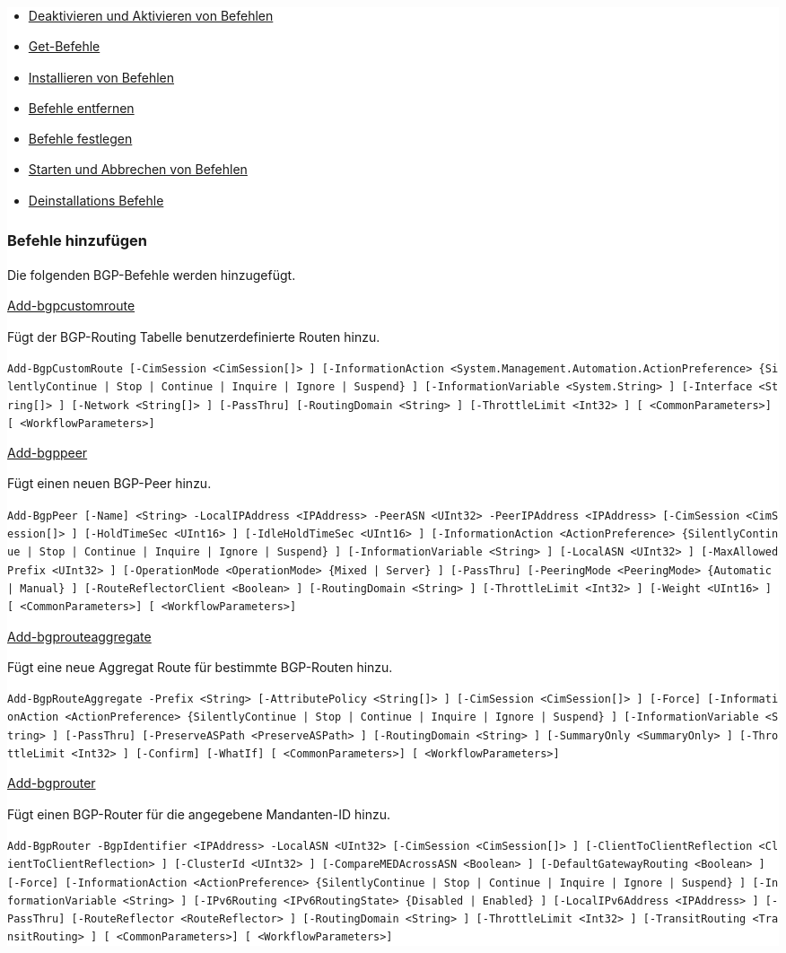 -   [Deaktivieren und Aktivieren von Befehlen](#bkmk_disable)  
  
-   [Get-Befehle](#bkmk_get)  
  
-   [Installieren von Befehlen](#bkmk_install)  
  
-   [Befehle entfernen](#bkmk_remove)  
  
-   [Befehle festlegen](#bkmk_set)  
  
-   [Starten und Abbrechen von Befehlen](#bkmk_start)  
  
-   [Deinstallations Befehle](#bkmk_uninstall)  
  
### <a name="bkmk_add"></a>Befehle hinzufügen  
Die folgenden BGP-Befehle werden hinzugefügt.  
  
[Add-bgpcustomroute](https://technet.microsoft.com/library/dn262684.aspx)  
  
Fügt der BGP-Routing Tabelle benutzerdefinierte Routen hinzu.  
  
```  
Add-BgpCustomRoute [-CimSession <CimSession[]> ] [-InformationAction <System.Management.Automation.ActionPreference> {SilentlyContinue | Stop | Continue | Inquire | Ignore | Suspend} ] [-InformationVariable <System.String> ] [-Interface <String[]> ] [-Network <String[]> ] [-PassThru] [-RoutingDomain <String> ] [-ThrottleLimit <Int32> ] [ <CommonParameters>] [ <WorkflowParameters>]  
```  
  
[Add-bgppeer](https://technet.microsoft.com/library/dn262687.aspx)  
  
Fügt einen neuen BGP-Peer hinzu.  
  
```  
Add-BgpPeer [-Name] <String> -LocalIPAddress <IPAddress> -PeerASN <UInt32> -PeerIPAddress <IPAddress> [-CimSession <CimSession[]> ] [-HoldTimeSec <UInt16> ] [-IdleHoldTimeSec <UInt16> ] [-InformationAction <ActionPreference> {SilentlyContinue | Stop | Continue | Inquire | Ignore | Suspend} ] [-InformationVariable <String> ] [-LocalASN <UInt32> ] [-MaxAllowedPrefix <UInt32> ] [-OperationMode <OperationMode> {Mixed | Server} ] [-PassThru] [-PeeringMode <PeeringMode> {Automatic | Manual} ] [-RouteReflectorClient <Boolean> ] [-RoutingDomain <String> ] [-ThrottleLimit <Int32> ] [-Weight <UInt16> ] [ <CommonParameters>] [ <WorkflowParameters>]  
```  
  
[Add-bgprouteaggregate](https://technet.microsoft.com/library/mt463113.aspx)  
  
Fügt eine neue Aggregat Route für bestimmte BGP-Routen hinzu.  
  
```  
Add-BgpRouteAggregate -Prefix <String> [-AttributePolicy <String[]> ] [-CimSession <CimSession[]> ] [-Force] [-InformationAction <ActionPreference> {SilentlyContinue | Stop | Continue | Inquire | Ignore | Suspend} ] [-InformationVariable <String> ] [-PassThru] [-PreserveASPath <PreserveASPath> ] [-RoutingDomain <String> ] [-SummaryOnly <SummaryOnly> ] [-ThrottleLimit <Int32> ] [-Confirm] [-WhatIf] [ <CommonParameters>] [ <WorkflowParameters>]  
```  
  
[Add-bgprouter](https://technet.microsoft.com/library/dn262665.aspx)  
  
Fügt einen BGP-Router für die angegebene Mandanten-ID hinzu.  
  
```  
Add-BgpRouter -BgpIdentifier <IPAddress> -LocalASN <UInt32> [-CimSession <CimSession[]> ] [-ClientToClientReflection <ClientToClientReflection> ] [-ClusterId <UInt32> ] [-CompareMEDAcrossASN <Boolean> ] [-DefaultGatewayRouting <Boolean> ] [-Force] [-InformationAction <ActionPreference> {SilentlyContinue | Stop | Continue | Inquire | Ignore | Suspend} ] [-InformationVariable <String> ] [-IPv6Routing <IPv6RoutingState> {Disabled | Enabled} ] [-LocalIPv6Address <IPAddress> ] [-PassThru] [-RouteReflector <RouteReflector> ] [-RoutingDomain <String> ] [-ThrottleLimit <Int32> ] [-TransitRouting <TransitRouting> ] [ <CommonParameters>] [ <WorkflowParameters>]  
```  
  